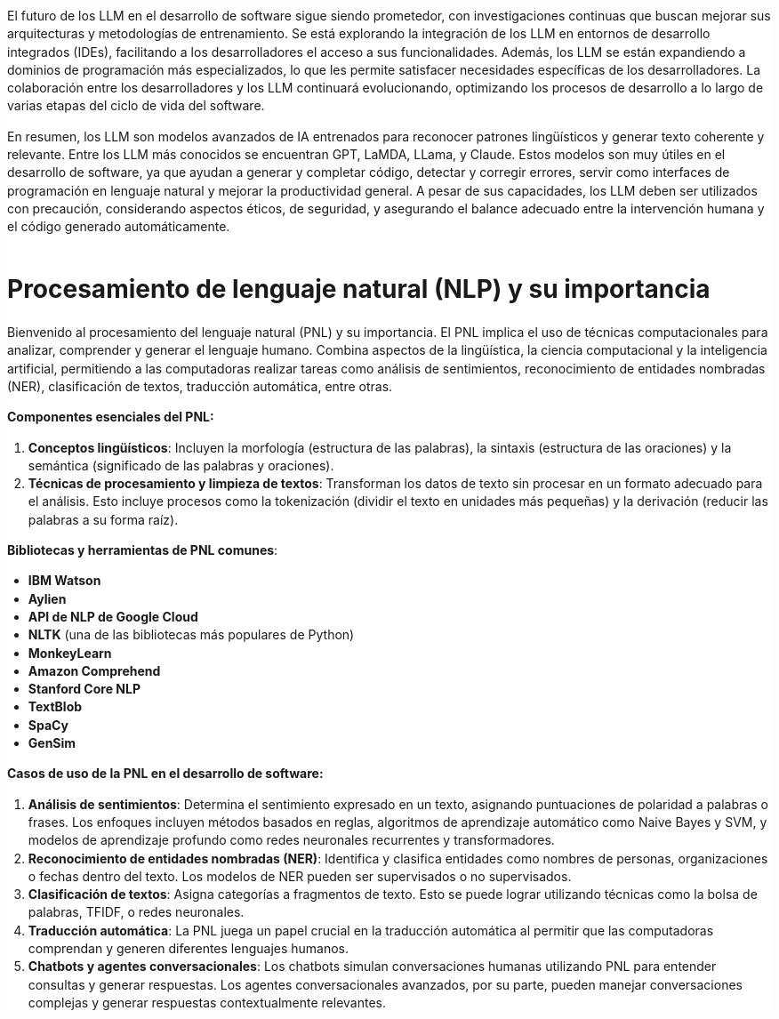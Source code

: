 El futuro de los LLM en el desarrollo de software sigue siendo prometedor, con investigaciones continuas que buscan mejorar sus arquitecturas y metodologías de entrenamiento. Se está explorando la integración de los LLM en entornos de desarrollo integrados (IDEs), facilitando a los desarrolladores el acceso a sus funcionalidades. Además, los LLM se están expandiendo a dominios de programación más especializados, lo que les permite satisfacer necesidades específicas de los desarrolladores. La colaboración entre los desarrolladores y los LLM continuará evolucionando, optimizando los procesos de desarrollo a lo largo de varias etapas del ciclo de vida del software.

En resumen, los LLM son modelos avanzados de IA entrenados para reconocer patrones lingüísticos y generar texto coherente y relevante. Entre los LLM más conocidos se encuentran GPT, LaMDA, LLama, y Claude. Estos modelos son muy útiles en el desarrollo de software, ya que ayudan a generar y completar código, detectar y corregir errores, servir como interfaces de programación en lenguaje natural y mejorar la productividad general. A pesar de sus capacidades, los LLM deben ser utilizados con precaución, considerando aspectos éticos, de seguridad, y asegurando el balance adecuado entre la intervención humana y el código generado automáticamente.



# Procesamiento de lenguaje natural (NLP) y su importancia


Bienvenido al procesamiento del lenguaje natural (PNL) y su importancia. El PNL implica el uso de técnicas computacionales para analizar, comprender y generar el lenguaje humano. Combina aspectos de la lingüística, la ciencia computacional y la inteligencia artificial, permitiendo a las computadoras realizar tareas como análisis de sentimientos, reconocimiento de entidades nombradas (NER), clasificación de textos, traducción automática, entre otras.

**Componentes esenciales del PNL:**

1. **Conceptos lingüísticos**: Incluyen la morfología (estructura de las palabras), la sintaxis (estructura de las oraciones) y la semántica (significado de las palabras y oraciones).
2. **Técnicas de procesamiento y limpieza de textos**: Transforman los datos de texto sin procesar en un formato adecuado para el análisis. Esto incluye procesos como la tokenización (dividir el texto en unidades más pequeñas) y la derivación (reducir las palabras a su forma raíz).

**Bibliotecas y herramientas de PNL comunes**:

- **IBM Watson**
- **Aylien**
- **API de NLP de Google Cloud**
- **NLTK** (una de las bibliotecas más populares de Python)
- **MonkeyLearn**
- **Amazon Comprehend**
- **Stanford Core NLP**
- **TextBlob**
- **SpaCy**
- **GenSim**

**Casos de uso de la PNL en el desarrollo de software:**

1. **Análisis de sentimientos**: Determina el sentimiento expresado en un texto, asignando puntuaciones de polaridad a palabras o frases. Los enfoques incluyen métodos basados en reglas, algoritmos de aprendizaje automático como Naive Bayes y SVM, y modelos de aprendizaje profundo como redes neuronales recurrentes y transformadores.
2. **Reconocimiento de entidades nombradas (NER)**: Identifica y clasifica entidades como nombres de personas, organizaciones o fechas dentro del texto. Los modelos de NER pueden ser supervisados o no supervisados.
3. **Clasificación de textos**: Asigna categorías a fragmentos de texto. Esto se puede lograr utilizando técnicas como la bolsa de palabras, TFIDF, o redes neuronales.
4. **Traducción automática**: La PNL juega un papel crucial en la traducción automática al permitir que las computadoras comprendan y generen diferentes lenguajes humanos.
5. **Chatbots y agentes conversacionales**: Los chatbots simulan conversaciones humanas utilizando PNL para entender consultas y generar respuestas. Los agentes conversacionales avanzados, por su parte, pueden manejar conversaciones complejas y generar respuestas contextualmente relevantes.
